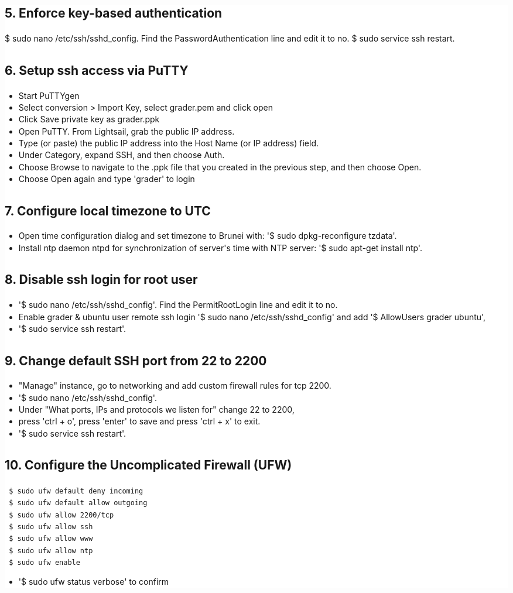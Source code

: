 ## 5. Enforce key-based authentication

$ sudo nano /etc/ssh/sshd_config. Find the PasswordAuthentication line and edit it to no.
$ sudo service ssh restart.

## 6. Setup ssh access via PuTTY

- Start PuTTYgen
- Select conversion > Import Key, select grader.pem and click open
- Click Save private key as grader.ppk
- Open PuTTY.
From Lightsail, grab the public IP address.
- Type (or paste) the public IP address into the Host Name (or IP address) field.
- Under Category, expand SSH, and then choose Auth.
- Choose Browse to navigate to the .ppk file that you created in the previous step, and then choose Open.
- Choose Open again and type 'grader' to login

## 7. Configure local timezone to UTC

- Open time configuration dialog and set timezone to Brunei with: '$ sudo dpkg-reconfigure tzdata'.
- Install ntp daemon ntpd for synchronization of server's time with NTP server: '$ sudo apt-get install ntp'.

## 8. Disable ssh login for root user

- '$ sudo nano /etc/ssh/sshd_config'. Find the PermitRootLogin line and edit it to no.
- Enable grader & ubuntu user remote ssh login '$ sudo nano /etc/ssh/sshd_config' and add '$ AllowUsers grader ubuntu',
- '$ sudo service ssh restart'.

## 9. Change default SSH port from 22 to 2200

- "Manage" instance, go to networking and add custom firewall rules for tcp 2200.
- '$ sudo nano /etc/ssh/sshd_config'.
- Under "What ports, IPs and protocols we listen for" change 22 to 2200,
- press 'ctrl + o', press 'enter' to save and press 'ctrl + x' to exit.
- '$ sudo service ssh restart'.

## 10. Configure the Uncomplicated Firewall (UFW)
  ```
   $ sudo ufw default deny incoming
   $ sudo ufw default allow outgoing
   $ sudo ufw allow 2200/tcp
   $ sudo ufw allow ssh
   $ sudo ufw allow www
   $ sudo ufw allow ntp
   $ sudo ufw enable
  ```
- '$ sudo ufw status verbose' to confirm
